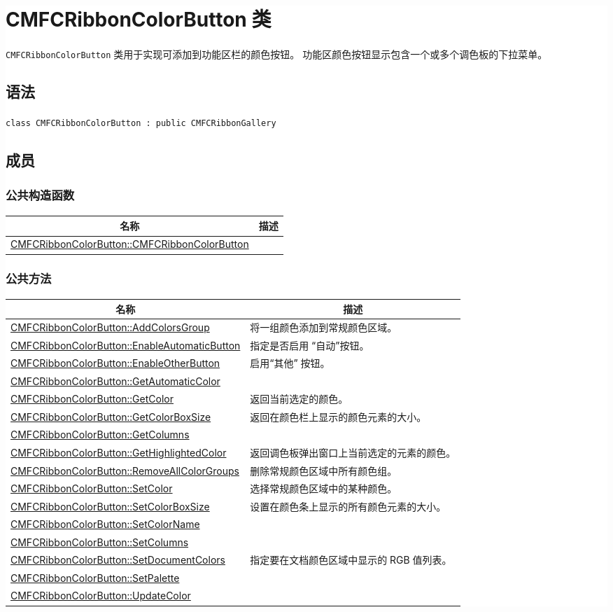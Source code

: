 # <a name="cmfcribboncolorbutton-class"></a>CMFCRibbonColorButton 类

`CMFCRibbonColorButton` 类用于实现可添加到功能区栏的颜色按钮。 功能区颜色按钮显示包含一个或多个调色板的下拉菜单。

## <a name="syntax"></a>语法

```
class CMFCRibbonColorButton : public CMFCRibbonGallery
```

## <a name="members"></a>成员

### <a name="public-constructors"></a>公共构造函数

|名称|描述|
|----------|-----------------|
|[CMFCRibbonColorButton::CMFCRibbonColorButton](#cmfcribboncolorbutton)||

### <a name="public-methods"></a>公共方法

|名称|描述|
|----------|-----------------|
|[CMFCRibbonColorButton::AddColorsGroup](#addcolorsgroup)|将一组颜色添加到常规颜色区域。|
|[CMFCRibbonColorButton::EnableAutomaticButton](#enableautomaticbutton)|指定是否启用  “自动”按钮。|
|[CMFCRibbonColorButton::EnableOtherButton](#enableotherbutton)|启用“其他”  按钮。|
|[CMFCRibbonColorButton::GetAutomaticColor](#getautomaticcolor)||
|[CMFCRibbonColorButton::GetColor](#getcolor)|返回当前选定的颜色。|
|[CMFCRibbonColorButton::GetColorBoxSize](#getcolorboxsize)|返回在颜色栏上显示的颜色元素的大小。|
|[CMFCRibbonColorButton::GetColumns](#getcolumns)||
|[CMFCRibbonColorButton::GetHighlightedColor](#gethighlightedcolor)|返回调色板弹出窗口上当前选定的元素的颜色。|
|[CMFCRibbonColorButton::RemoveAllColorGroups](#removeallcolorgroups)|删除常规颜色区域中所有颜色组。|
|[CMFCRibbonColorButton::SetColor](#setcolor)|选择常规颜色区域中的某种颜色。|
|[CMFCRibbonColorButton::SetColorBoxSize](#setcolorboxsize)|设置在颜色条上显示的所有颜色元素的大小。|
|[CMFCRibbonColorButton::SetColorName](#setcolorname)||
|[CMFCRibbonColorButton::SetColumns](#setcolumns)||
|[CMFCRibbonColorButton::SetDocumentColors](#setdocumentcolors)|指定要在文档颜色区域中显示的 RGB 值列表。|
|[CMFCRibbonColorButton::SetPalette](#setpalette)||
|[CMFCRibbonColorButton::UpdateColor](#updatecolor)||
